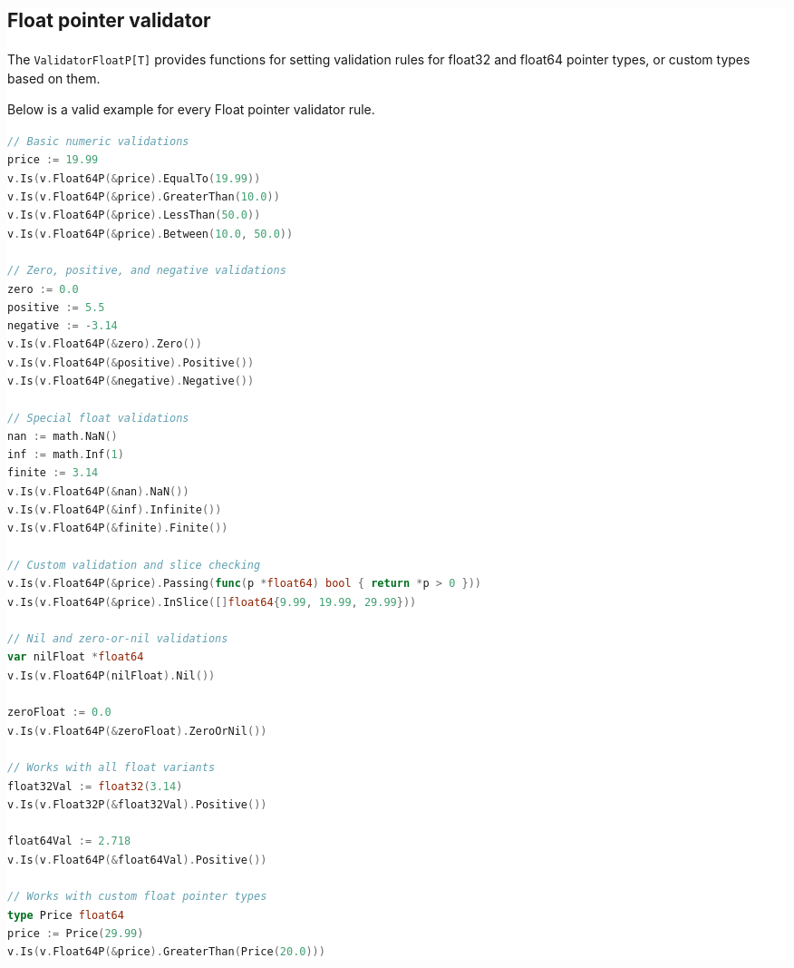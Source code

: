 ## Float pointer validator

The `ValidatorFloatP[T]` provides functions for setting validation rules for float32 and float64 pointer types, or custom types based on them.

Below is a valid example for every Float pointer validator rule.

```go
// Basic numeric validations
price := 19.99
v.Is(v.Float64P(&price).EqualTo(19.99))
v.Is(v.Float64P(&price).GreaterThan(10.0))
v.Is(v.Float64P(&price).LessThan(50.0))
v.Is(v.Float64P(&price).Between(10.0, 50.0))

// Zero, positive, and negative validations
zero := 0.0
positive := 5.5
negative := -3.14
v.Is(v.Float64P(&zero).Zero())
v.Is(v.Float64P(&positive).Positive())
v.Is(v.Float64P(&negative).Negative())

// Special float validations
nan := math.NaN()
inf := math.Inf(1)
finite := 3.14
v.Is(v.Float64P(&nan).NaN())
v.Is(v.Float64P(&inf).Infinite())
v.Is(v.Float64P(&finite).Finite())

// Custom validation and slice checking
v.Is(v.Float64P(&price).Passing(func(p *float64) bool { return *p > 0 }))
v.Is(v.Float64P(&price).InSlice([]float64{9.99, 19.99, 29.99}))

// Nil and zero-or-nil validations
var nilFloat *float64
v.Is(v.Float64P(nilFloat).Nil())

zeroFloat := 0.0
v.Is(v.Float64P(&zeroFloat).ZeroOrNil())

// Works with all float variants
float32Val := float32(3.14)
v.Is(v.Float32P(&float32Val).Positive())

float64Val := 2.718
v.Is(v.Float64P(&float64Val).Positive())

// Works with custom float pointer types
type Price float64
price := Price(29.99)
v.Is(v.Float64P(&price).GreaterThan(Price(20.0)))
```
